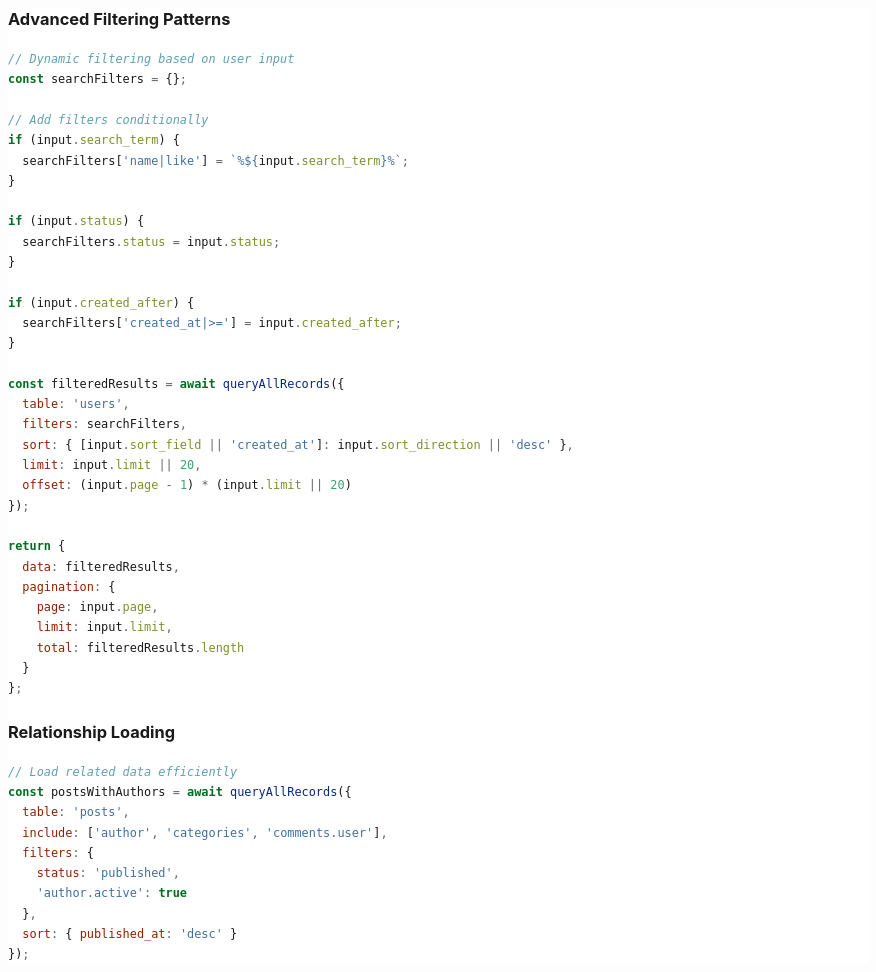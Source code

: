 ### Advanced Filtering Patterns

```javascript
// Dynamic filtering based on user input
const searchFilters = {};

// Add filters conditionally
if (input.search_term) {
  searchFilters['name|like'] = `%${input.search_term}%`;
}

if (input.status) {
  searchFilters.status = input.status;
}

if (input.created_after) {
  searchFilters['created_at|>='] = input.created_after;
}

const filteredResults = await queryAllRecords({
  table: 'users',
  filters: searchFilters,
  sort: { [input.sort_field || 'created_at']: input.sort_direction || 'desc' },
  limit: input.limit || 20,
  offset: (input.page - 1) * (input.limit || 20)
});

return {
  data: filteredResults,
  pagination: {
    page: input.page,
    limit: input.limit,
    total: filteredResults.length
  }
};
```

### Relationship Loading

```javascript
// Load related data efficiently
const postsWithAuthors = await queryAllRecords({
  table: 'posts',
  include: ['author', 'categories', 'comments.user'],
  filters: {
    status: 'published',
    'author.active': true
  },
  sort: { published_at: 'desc' }
});
```
